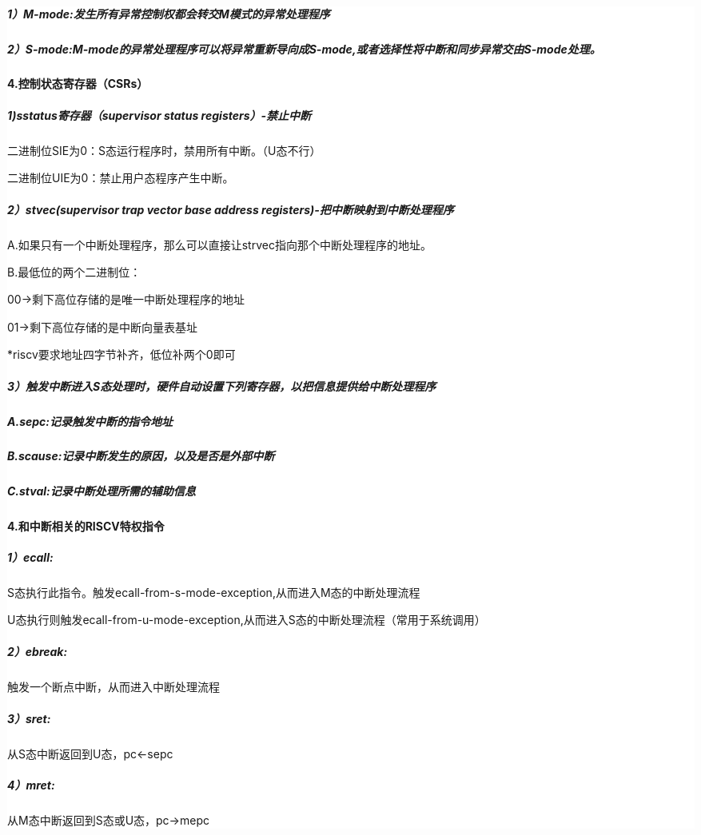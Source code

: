 ##### 1）M-mode:发生所有异常控制权都会转交M模式的异常处理程序

##### 2）S-mode:M-mode的异常处理程序可以将异常重新导向成S-mode,或者选择性将中断和同步异常交由S-mode处理。



#### 4.控制状态寄存器（CSRs）

##### 1)sstatus寄存器（supervisor status registers）-禁止中断

二进制位SIE为0：S态运行程序时，禁用所有中断。（U态不行）

二进制位UIE为0：禁止用户态程序产生中断。

##### 2）stvec(supervisor trap vector base address registers)-把中断映射到中断处理程序

A.如果只有一个中断处理程序，那么可以直接让strvec指向那个中断处理程序的地址。

B.最低位的两个二进制位：

00->剩下高位存储的是唯一中断处理程序的地址

01->剩下高位存储的是中断向量表基址

*riscv要求地址四字节补齐，低位补两个0即可

##### 3）触发中断进入S态处理时，硬件自动设置下列寄存器，以把信息提供给中断处理程序

##### A.sepc:记录触发中断的指令地址

##### B.scause:记录中断发生的原因，以及是否是外部中断

##### C.stval:记录中断处理所需的辅助信息



#### 4.和中断相关的RISCV特权指令

##### 1）ecall: 

S态执行此指令。触发ecall-from-s-mode-exception,从而进入M态的中断处理流程

U态执行则触发ecall-from-u-mode-exception,从而进入S态的中断处理流程（常用于系统调用）

##### 2）ebreak:

触发一个断点中断，从而进入中断处理流程

##### 3）sret:

从S态中断返回到U态，pc<-sepc

##### 4）mret:

从M态中断返回到S态或U态，pc->mepc
